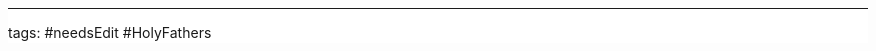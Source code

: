  [^a]: Leander, who is honoured as a Saint and Doctor in Spain, was a native of Carthagena; his father Severianus was brother in law to Theodoric king of the Ostrogoths.  He early devoted himself to a monastic life, and after a long continuance in it he was made Bishop of Seville, where he maintained the Faith against the Arianism which then prevailed, and received Herminigild, who reigned there under his father Liuvigild, into the church.  He went on an embassy to the Emperor Tiberius as presently stated, after which he returned to Spain, but was banished for a time by Liuvigild, who, however, on his deathbed appointed him tutor to his son Recared, whom he converted from Arianism, and with his assistance established the Catholic Faith amongst the Wisigoths and Suevi.  He took part (and perhaps presided, see Baronius An. 589. s. ix. and xliv. Boll. Act. Sanct. Ap. xiii. p. 277.) in the third Council of Toledo, in which the Goths were united to the Catholic Church, A.D. 589.  He died in 595.  He wrote a rule for Virgins to his sister Florentina, which is extant in Holstein's Codex Regularum, a Homily of his, on the conversion of the Goths, accompanies the acts of the Synod of Toledo, and the Mozarabic Missal is said by some to be founded on one arranged by him; his other works are lost.  See Cave, Hist. Lit. an. 585. also the Isidoriana of Arevalus in his edition of St. Isidore, Rome 1797.  There are three epistles of St. Gregory to Leander, Lib. i. Ep. 43, companying the Pallium.  His brother Fulgentius, Bp. of Carthagena and Eceja, Bolland. Jan. xiv. p. 971. and his sister Florentina, Ap. xiv. and Jun xx. who devoted herself to a life of Virginity, are locally honoured as Saints.  He was succeeded in the See of Seville (then called _Hispalis,_) by his younger brother St. Isidore.
 
 [^b]: _Responsa,_ these were all matters concerning the Roman See, that were brought under the notice of the Emperor, and the person intrusted with them was entitled Apocrisiarius.  He was the Pope's Ambassador at the Imperial Court with varying powers.  He was one of the Cardinal Deacons, for which reason S. Greg. on being appointed to this office was ordained Deacon, vide Du Cange in voce Apocrisiarius; also Bingham Antiq. b. iii. c. xiii. s. 6. where the office is correctly described. vide Baronius Ann. tom. x. p. 378. (an. 583. xii. xiii.) Gibbon speaks of St. Gregory's services at the Imperial Court thus; 'As soon as he had received the character of Deacon Gregory was sent to reside at the Imperial Court, and he boldly assumed in the name of St. Peter a tine of independent dignity which would have been criminal and dangerous in the most illustrious layman of the empire."  See his history x.xlv. Lond. 1813. t. viii. p. 164. also p. 143.

[^c]: Herminigild was deposed by Liuvigild, chiefly, it seems, for embracing the Catholic Faith.  The contemporary writers however, both St. Gregory of Tours and St. Isidore, consider him to have acted wrongly toward his father.  Baronious indeed says that Leander went on an embassy to ask help for him from the Emperor, which he obtained, but the Greed officers betrayed his cause.  An ancient Roman Breviary however says he went to Constantinople to attend the Council, 'Pro confirmandis capitulis Sanctae Trinitatis,' to confirm the articles on the Holy trinity.  This he may have done previously, the fifth General Council being A.D. 553.  Herminigild was unsuccessful, and obliged to leave his kingdom. He found means however to return into Spain, and maintained himself by the help of the Greeks against his father, and it is at this time that his conduct in attempting a surprise is severely blamed by St. Gregory of Tours, Hist. Franc. vi. 43.  He was at last overpowered, and taken prisoner.  St. Gregory of Rome, Dial. iii. 31, says, that he was then urged by his father to communicate with an Arian Bishop, and after resisting alike promises and threats, was put to death.  he also mentions a supernatural light that surrounded his body.  These circumstances are not noticed by St. Isidore or St. Greg. of Tours.  Liuvigild however very soon after acknowledged privately the true faith, and recalled Leander, and placed his son and successor Recared under his direction.  Herminigild is honoured as a Maryr by the Latin Church, Apr. 13.  See Isidorianna caps. xviii. and lxxxix. S. Isid. hist. Goth. c. 49.  The account of Mariana is more circumstantial, but seems partly imaginary.

[^d]: He was sent to Constantinople as Apocrisiarius immediately upon his ordination, Bar. an. 583.  The Benedictive Biographer places the event earlier, in 578 or 579. life l. i. c. 5. op. t. iv. p. 211.

[^e]:There

---
tags: #needsEdit #HolyFathers 
